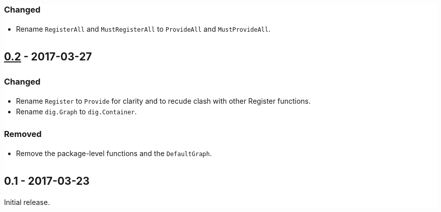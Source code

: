 ### Changed
- Rename `RegisterAll` and `MustRegisterAll` to `ProvideAll` and
  `MustProvideAll`.

## [0.2] - 2017-03-27
### Changed
- Rename `Register` to `Provide` for clarity and to recude clash with other
  Register functions.
- Rename `dig.Graph` to `dig.Container`.

### Removed
- Remove the package-level functions and the `DefaultGraph`.

## 0.1 - 2017-03-23

Initial release.

[Unreleased]: https://github.com/uber-go/dig/compare/v1.8.0...HEAD
[1.8.0]: https://github.com/uber-go/dig/compare/v1.7.0...v1.8.0
[1.7.0]: https://github.com/uber-go/dig/compare/v1.6.0...v1.7.0
[1.6.0]: https://github.com/uber-go/dig/compare/v1.5.1...v1.6.0
[1.5.1]: https://github.com/uber-go/dig/compare/v1.5.0...v1.5.1
[1.5.0]: https://github.com/uber-go/dig/compare/v1.4.0...v1.5.0
[1.4.0]: https://github.com/uber-go/dig/compare/v1.3.0...v1.4.0
[1.3.0]: https://github.com/uber-go/dig/compare/v1.2.0...v1.3.0
[1.2.0]: https://github.com/uber-go/dig/compare/v1.1.0...v1.2.0
[1.1.0]: https://github.com/uber-go/dig/compare/v1.0.0...v1.1.0
[1.0.0]: https://github.com/uber-go/dig/compare/v1.0.0-rc2...v1.0.0
[1.0.0-rc2]: https://github.com/uber-go/dig/compare/v1.0.0-rc1...v1.0.0-rc2
[1.0.0-rc1]: https://github.com/uber-go/dig/compare/v0.5.0...v1.0.0-rc1
[0.5.0]: https://github.com/uber-go/dig/compare/v0.4.0...v0.5.0
[0.4.0]: https://github.com/uber-go/dig/compare/v0.3...v0.4.0
[0.3]: https://github.com/uber-go/dig/compare/v0.2...v0.3
[0.2]: https://github.com/uber-go/dig/compare/v0.1...v0.2
